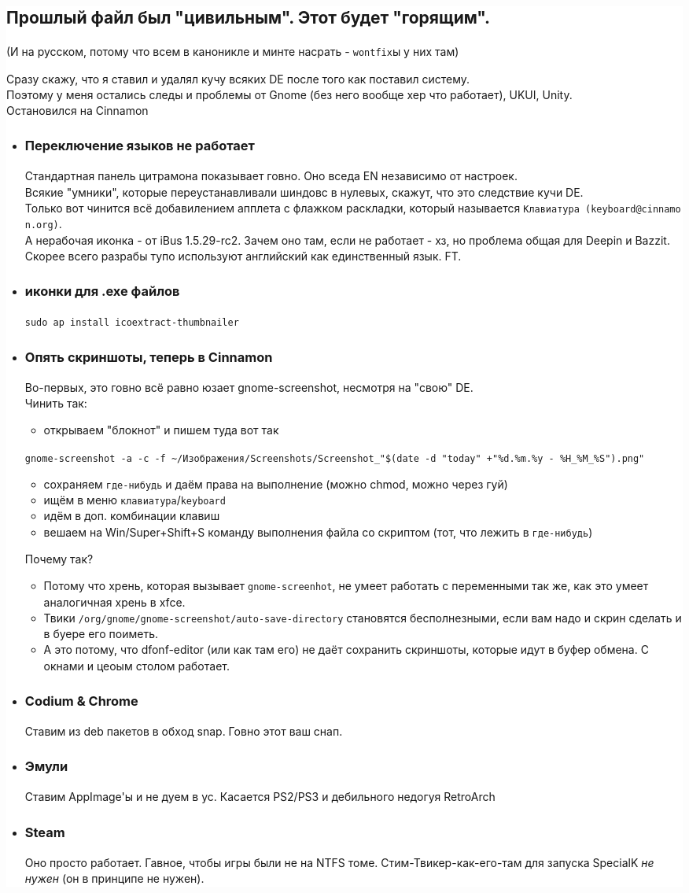 ## Прошлый файл был "цивильным". Этот будет "горящим". 
(И на русском, потому что всем в каноникле и минте насрать - `wontfix`ы у них там)

Сразу скажу, что я ставил и удалял кучу всяких DE после того как поставил систему.<br>
Поэтому у меня остались следы и проблемы от Gnome (без него вообще хер что работает), UKUI, Unity.<br>
Остановился на Cinnamon<br>

- ### Переключение языков не работает
  
  Стандартная панель цитрамона показывает говно. Оно вседа EN независимо от настроек.<br>
  Всякие "умники", которые переустанавливали шиндовс в нулевых, скажут, что это следствие кучи DE.<br>
  Только вот чинится всё добавилением апплета с флажком раскладки, который называется `Клавиатура (keyboard@cinnamon.org)`.<br>
  А нерабочая иконка - от iBus 1.5.29-rc2. Зачем оно там, если не работает - хз, но проблема общая для Deepin и Bazzit.
  Скорее всего разрабы тупо используют английский как единственный язык. FT.

- ### иконки для .exe файлов
  ```
  sudo ap install icoextract-thumbnailer
  ```

- ### Опять скриншоты, теперь в Cinnamon 

    Во-первых, это говно всё равно юзает gnome-screenshot, несмотря на "свою" DE.<br>
    Чинить так:
    - открываем "блокнот" и пишем туда вот так
    ```
    gnome-screenshot -a -c -f ~/Изображения/Screenshots/Screenshot_"$(date -d "today" +"%d.%m.%y - %H_%M_%S").png"
    ```
    - сохраняем `где-нибудь` и даём права на выполнение (можно chmod, можно через гуй)
    - ищём в меню `клавиатура`/`keyboard`
    - идём в доп. комбинации клавиш
    - вешаем на Win/Super+Shift+S команду выполнения файла со скриптом (тот, что лежить в `где-нибудь`)
    
    Почему так?
    - Потому что хрень, которая вызывает `gnome-screenhot`, не умеет работать с переменными так же, как это умеет аналогичная хрень в xfce.
    - Твики `/org/gnome/gnome-screenshot/auto-save-directory` становятся бесполнезными, если вам надо и скрин сделать и в буере его поиметь.
    - А это потому, что dfonf-editor (или как там его) не даёт сохранить скриншоты, которые идут в буфер обмена. С окнами и цеоым столом работает.
  
- ### Codium & Chrome
    Ставим из deb пакетов в обход snap. Говно этот ваш снап.

- ### Эмули
  Ставим AppImage'ы и не дуем в ус. Касается PS2/PS3 и дебильного недогуя RetroArch

- ### Steam
  Оно просто работает.
  Гавное, чтобы игры были не на NTFS томе.
  Стим-Твикер-как-его-там для запуска SpecialK *не нужен* (он в принципе не нужен).

